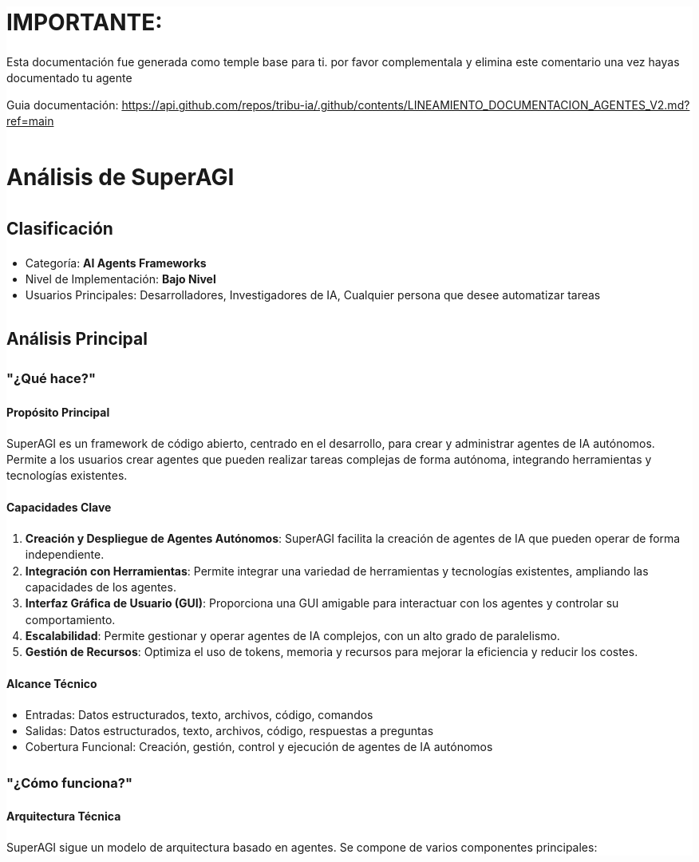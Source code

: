 # IMPORTANTE:

Esta documentación fue generada como temple base para ti. por favor complementala y elimina este comentario una vez hayas documentado tu agente

Guia documentación: https://api.github.com/repos/tribu-ia/.github/contents/LINEAMIENTO_DOCUMENTACION_AGENTES_V2.md?ref=main


# Análisis de SuperAGI

## Clasificación

- Categoría: **AI Agents Frameworks**
- Nivel de Implementación: **Bajo Nivel**
- Usuarios Principales: Desarrolladores, Investigadores de IA, Cualquier persona que desee automatizar tareas

## Análisis Principal

### "¿Qué hace?"

#### Propósito Principal
SuperAGI es un framework de código abierto, centrado en el desarrollo, para crear y administrar agentes de IA autónomos. Permite a los usuarios crear agentes que pueden realizar tareas complejas de forma autónoma, integrando herramientas y tecnologías existentes.

#### Capacidades Clave
1. **Creación y Despliegue de Agentes Autónomos**: SuperAGI facilita la creación de agentes de IA que pueden operar de forma independiente.
2. **Integración con Herramientas**: Permite integrar una variedad de herramientas y tecnologías existentes, ampliando las capacidades de los agentes.
3. **Interfaz Gráfica de Usuario (GUI)**: Proporciona una GUI amigable para interactuar con los agentes y controlar su comportamiento.
4. **Escalabilidad**: Permite gestionar y operar agentes de IA complejos, con un alto grado de paralelismo.
5. **Gestión de Recursos**: Optimiza el uso de tokens, memoria y recursos para mejorar la eficiencia y reducir los costes.

#### Alcance Técnico
- Entradas: Datos estructurados, texto, archivos, código, comandos
- Salidas: Datos estructurados, texto, archivos, código, respuestas a preguntas
- Cobertura Funcional: Creación, gestión, control y ejecución de agentes de IA autónomos

### "¿Cómo funciona?"

#### Arquitectura Técnica
SuperAGI sigue un modelo de arquitectura basado en agentes. Se compone de varios componentes principales:
